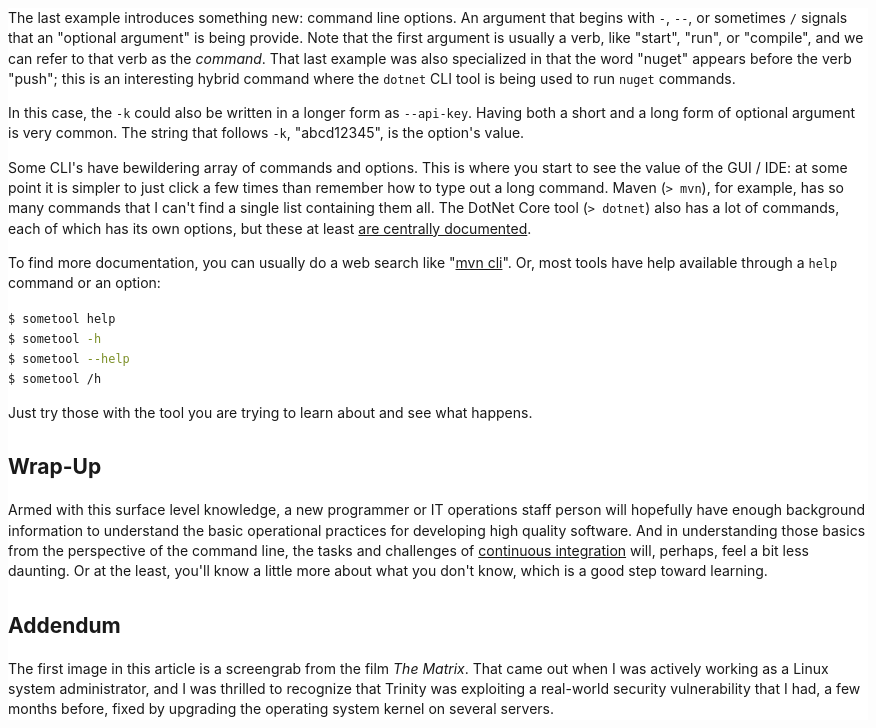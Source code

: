 The last example introduces something new: command line options. An argument
that begins with `-`, `--`, or sometimes `/` signals that an "optional argument"
is being provide. Note that the first argument is usually a verb, like "start",
"run", or "compile", and we can refer to that verb as the _command_. That last
example was also specialized in that the word "nuget" appears before the verb
"push"; this is an interesting hybrid command where the `dotnet` CLI tool is
being used to run `nuget` commands.

In this case, the `-k` could also be written in a longer form as `--api-key`.
Having both a short and a long form of optional argument is very common. The
string that follows `-k`, "abcd12345", is the option's value.

Some CLI's have bewildering array of commands and options. This is where you
start to see the value of the GUI / IDE: at some point it is simpler to just
click a few times than remember how to type out a long command. Maven (`> mvn`),
for example, has so many commands that I can't find a single list containing
them all. The DotNet Core tool (`> dotnet`) also has a lot of commands, each of
which has its own options, but these at least [are centrally
documented](https://docs.microsoft.com/en-us/dotnet/core/tools/).

To find more documentation, you can usually do a web search like "[mvn
cli](https://www.google.com/search?q=mvn+cli)". Or, most tools have help
available through a `help` command or an option:

```bash
$ sometool help
$ sometool -h
$ sometool --help
$ sometool /h
```

Just try those with the tool you are trying to learn about and see what happens.

## Wrap-Up

Armed with this surface level knowledge, a new programmer or IT operations staff
person will hopefully have enough background information to understand the basic
operational practices for developing high quality software. And in understanding
those basics from the perspective of the command line, the tasks and challenges
of [continuous integration](/archive/2021/05/21/infrastructure-as-code-for-build-process-automation/)
will, perhaps, feel a bit less daunting. Or at the least, you'll know a little
more about what you don't know, which is a good step toward learning.

## Addendum

The first image in this article is a screengrab from the film _The Matrix_. That
came out when I was actively working as a Linux system administrator, and I was
thrilled to recognize that Trinity was exploiting a real-world security
vulnerability that I had, a few months before, fixed by upgrading the operating
system kernel on several servers.
